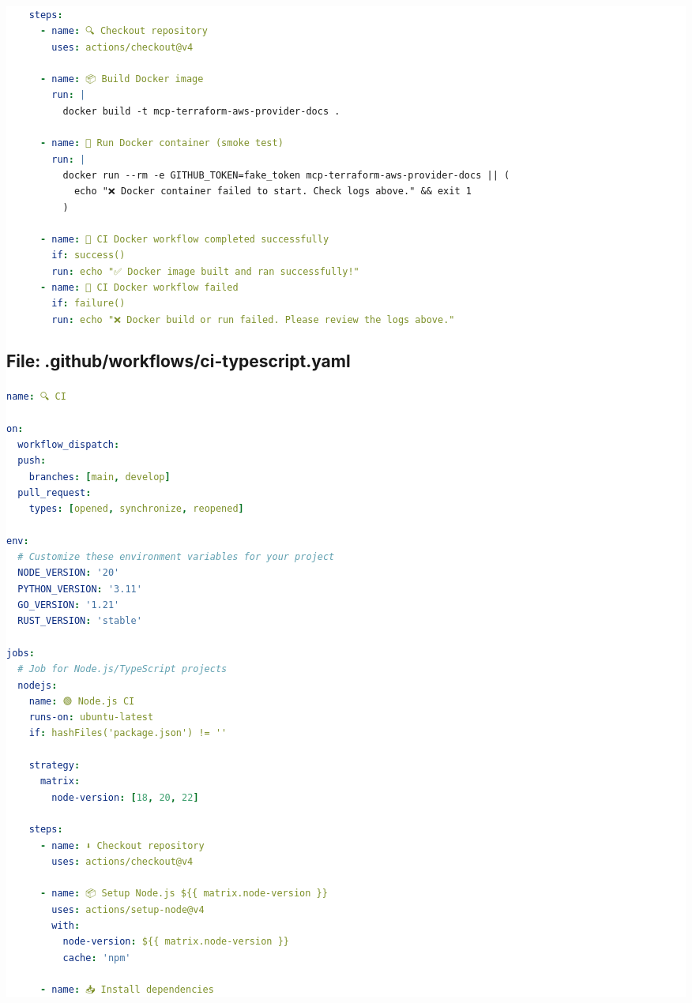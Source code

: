 ````yaml
    steps:
      - name: 🔍 Checkout repository
        uses: actions/checkout@v4

      - name: 📦 Build Docker image
        run: |
          docker build -t mcp-terraform-aws-provider-docs .

      - name: 🐳 Run Docker container (smoke test)
        run: |
          docker run --rm -e GITHUB_TOKEN=fake_token mcp-terraform-aws-provider-docs || (
            echo "❌ Docker container failed to start. Check logs above." && exit 1
          )

      - name: 🎉 CI Docker workflow completed successfully
        if: success()
        run: echo "✅ Docker image built and ran successfully!"
      - name: 🚨 CI Docker workflow failed
        if: failure()
        run: echo "❌ Docker build or run failed. Please review the logs above."
````

## File: .github/workflows/ci-typescript.yaml
````yaml
name: 🔍 CI

on:
  workflow_dispatch:
  push:
    branches: [main, develop]
  pull_request:
    types: [opened, synchronize, reopened]

env:
  # Customize these environment variables for your project
  NODE_VERSION: '20'
  PYTHON_VERSION: '3.11'
  GO_VERSION: '1.21'
  RUST_VERSION: 'stable'

jobs:
  # Job for Node.js/TypeScript projects
  nodejs:
    name: 🟢 Node.js CI
    runs-on: ubuntu-latest
    if: hashFiles('package.json') != ''

    strategy:
      matrix:
        node-version: [18, 20, 22]

    steps:
      - name: ⬇️ Checkout repository
        uses: actions/checkout@v4

      - name: 📦 Setup Node.js ${{ matrix.node-version }}
        uses: actions/setup-node@v4
        with:
          node-version: ${{ matrix.node-version }}
          cache: 'npm'

      - name: 📥 Install dependencies
````